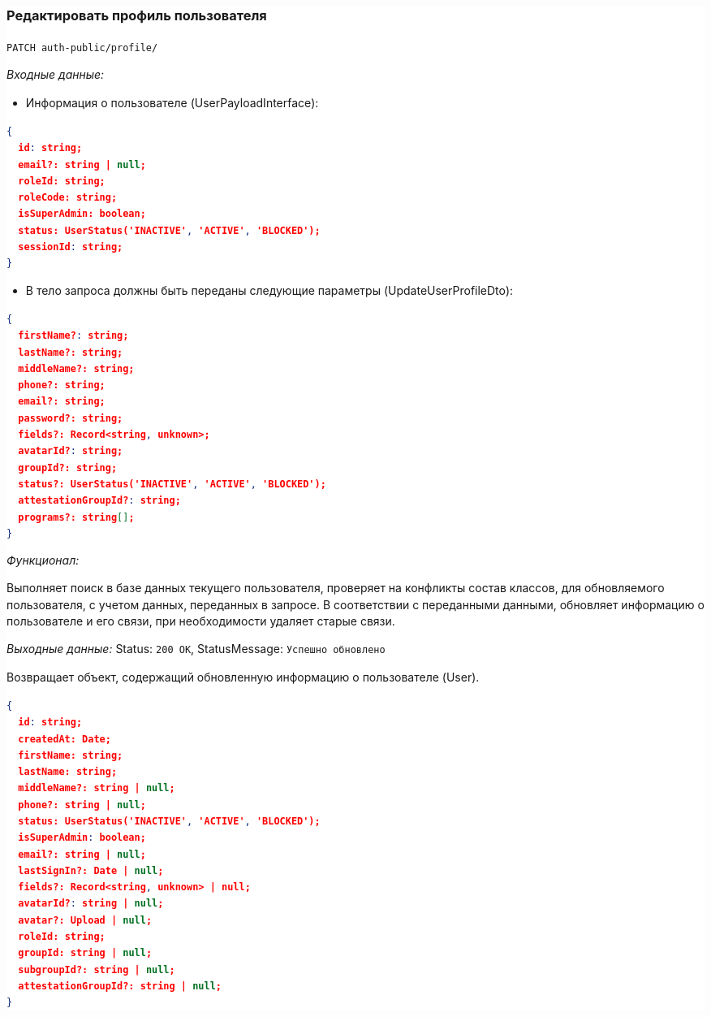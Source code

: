 ### Редактировать профиль пользователя

`PATCH auth-public/profile/`

*Входные данные:*

- Информация о пользователе (UserPayloadInterface):

```json
{
  id: string;
  email?: string | null;
  roleId: string;
  roleCode: string;
  isSuperAdmin: boolean;
  status: UserStatus('INACTIVE', 'ACTIVE', 'BLOCKED');
  sessionId: string;
}
```

- В тело запроса должны быть переданы следующие параметры (UpdateUserProfileDto):

```json
{
  firstName?: string;
  lastName?: string;
  middleName?: string;
  phone?: string;
  email?: string;
  password?: string;
  fields?: Record<string, unknown>;
  avatarId?: string;
  groupId?: string;
  status?: UserStatus('INACTIVE', 'ACTIVE', 'BLOCKED');
  attestationGroupId?: string;
  programs?: string[];
}
```

*Функционал:*

Выполняет поиск в базе данных текущего пользователя, проверяет на конфликты состав классов, для обновляемого пользователя, с учетом данных, переданных в запросе. В соответствии с переданными данными, обновляет информацию о пользователе и его связи, при необходимости удаляет старые связи.

*Выходные данные:* Status: `200 OK`, StatusMessage: `Успешно обновлено`

Возвращает объект, содержащий обновленную информацию о пользователе (User).

```json
{
  id: string;
  createdAt: Date;
  firstName: string;
  lastName: string;
  middleName?: string | null;
  phone?: string | null;
  status: UserStatus('INACTIVE', 'ACTIVE', 'BLOCKED');
  isSuperAdmin: boolean;
  email?: string | null;
  lastSignIn?: Date | null;
  fields?: Record<string, unknown> | null;
  avatarId?: string | null;
  avatar?: Upload | null;
  roleId: string;
  groupId: string | null;
  subgroupId?: string | null;
  attestationGroupId?: string | null;
}
```